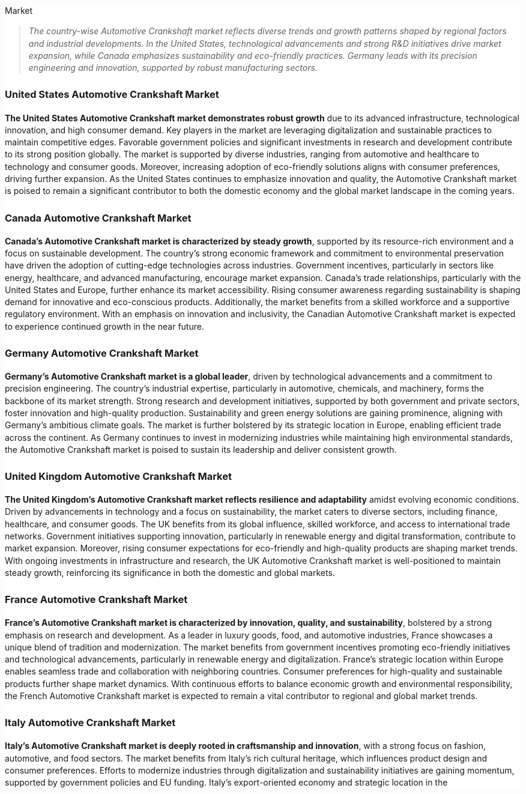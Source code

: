 Market<br /></span></h1><blockquote><p><em><span class="">The country-wise Automotive Crankshaft market reflects diverse trends and growth patterns shaped by regional factors and industrial developments. In the United States, technological advancements and strong R&amp;D initiatives drive market expansion, while Canada emphasizes sustainability and eco-friendly practices. Germany leads with its precision engineering and innovation, supported by robust manufacturing sectors.</span></em></p></blockquote><h3><strong>United States Automotive Crankshaft Market</strong></h3><p><strong>The United States Automotive Crankshaft market demonstrates robust growth</strong> due to its advanced infrastructure, technological innovation, and high consumer demand. Key players in the market are leveraging digitalization and sustainable practices to maintain competitive edges. Favorable government policies and significant investments in research and development contribute to its strong position globally. The market is supported by diverse industries, ranging from automotive and healthcare to technology and consumer goods. Moreover, increasing adoption of eco-friendly solutions aligns with consumer preferences, driving further expansion. As the United States continues to emphasize innovation and quality, the Automotive Crankshaft market is poised to remain a significant contributor to both the domestic economy and the global market landscape in the coming years.</p><h3><strong>Canada Automotive Crankshaft Market</strong></h3><p><strong>Canada&rsquo;s Automotive Crankshaft market is characterized by steady growth</strong>, supported by its resource-rich environment and a focus on sustainable development. The country&rsquo;s strong economic framework and commitment to environmental preservation have driven the adoption of cutting-edge technologies across industries. Government incentives, particularly in sectors like energy, healthcare, and advanced manufacturing, encourage market expansion. Canada&rsquo;s trade relationships, particularly with the United States and Europe, further enhance its market accessibility. Rising consumer awareness regarding sustainability is shaping demand for innovative and eco-conscious products. Additionally, the market benefits from a skilled workforce and a supportive regulatory environment. With an emphasis on innovation and inclusivity, the Canadian Automotive Crankshaft market is expected to experience continued growth in the near future.</p><h3><strong>Germany Automotive Crankshaft Market</strong></h3><p><strong>Germany&rsquo;s Automotive Crankshaft market is a global leader</strong>, driven by technological advancements and a commitment to precision engineering. The country&rsquo;s industrial expertise, particularly in automotive, chemicals, and machinery, forms the backbone of its market strength. Strong research and development initiatives, supported by both government and private sectors, foster innovation and high-quality production. Sustainability and green energy solutions are gaining prominence, aligning with Germany&rsquo;s ambitious climate goals. The market is further bolstered by its strategic location in Europe, enabling efficient trade across the continent. As Germany continues to invest in modernizing industries while maintaining high environmental standards, the Automotive Crankshaft market is poised to sustain its leadership and deliver consistent growth.</p><h3><strong>United Kingdom Automotive Crankshaft Market</strong></h3><p><strong>The United Kingdom&rsquo;s Automotive Crankshaft market reflects resilience and adaptability</strong> amidst evolving economic conditions. Driven by advancements in technology and a focus on sustainability, the market caters to diverse sectors, including finance, healthcare, and consumer goods. The UK benefits from its global influence, skilled workforce, and access to international trade networks. Government initiatives supporting innovation, particularly in renewable energy and digital transformation, contribute to market expansion. Moreover, rising consumer expectations for eco-friendly and high-quality products are shaping market trends. With ongoing investments in infrastructure and research, the UK Automotive Crankshaft market is well-positioned to maintain steady growth, reinforcing its significance in both the domestic and global markets.</p><h3><strong>France Automotive Crankshaft Market</strong></h3><p><strong>France&rsquo;s Automotive Crankshaft market is characterized by innovation, quality, and sustainability</strong>, bolstered by a strong emphasis on research and development. As a leader in luxury goods, food, and automotive industries, France showcases a unique blend of tradition and modernization. The market benefits from government incentives promoting eco-friendly initiatives and technological advancements, particularly in renewable energy and digitalization. France&rsquo;s strategic location within Europe enables seamless trade and collaboration with neighboring countries. Consumer preferences for high-quality and sustainable products further shape market dynamics. With continuous efforts to balance economic growth and environmental responsibility, the French Automotive Crankshaft market is expected to remain a vital contributor to regional and global market trends.</p><h3><strong>Italy Automotive Crankshaft Market</strong></h3><p><strong>Italy&rsquo;s Automotive Crankshaft market is deeply rooted in craftsmanship and innovation</strong>, with a strong focus on fashion, automotive, and food sectors. The market benefits from Italy&rsquo;s rich cultural heritage, which influences product design and consumer preferences. Efforts to modernize industries through digitalization and sustainability initiatives are gaining momentum, supported by government policies and EU funding. Italy&rsquo;s export-oriented economy and strategic location in the